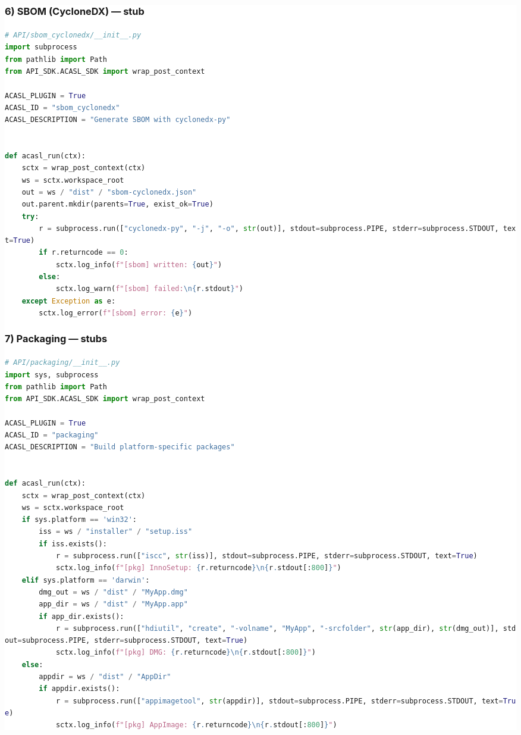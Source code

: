 ### 6) SBOM (CycloneDX) — stub
```python
# API/sbom_cyclonedx/__init__.py
import subprocess
from pathlib import Path
from API_SDK.ACASL_SDK import wrap_post_context

ACASL_PLUGIN = True
ACASL_ID = "sbom_cyclonedx"
ACASL_DESCRIPTION = "Generate SBOM with cyclonedx-py"


def acasl_run(ctx):
    sctx = wrap_post_context(ctx)
    ws = sctx.workspace_root
    out = ws / "dist" / "sbom-cyclonedx.json"
    out.parent.mkdir(parents=True, exist_ok=True)
    try:
        r = subprocess.run(["cyclonedx-py", "-j", "-o", str(out)], stdout=subprocess.PIPE, stderr=subprocess.STDOUT, text=True)
        if r.returncode == 0:
            sctx.log_info(f"[sbom] written: {out}")
        else:
            sctx.log_warn(f"[sbom] failed:\n{r.stdout}")
    except Exception as e:
        sctx.log_error(f"[sbom] error: {e}")
```

### 7) Packaging — stubs
```python
# API/packaging/__init__.py
import sys, subprocess
from pathlib import Path
from API_SDK.ACASL_SDK import wrap_post_context

ACASL_PLUGIN = True
ACASL_ID = "packaging"
ACASL_DESCRIPTION = "Build platform‑specific packages"


def acasl_run(ctx):
    sctx = wrap_post_context(ctx)
    ws = sctx.workspace_root
    if sys.platform == 'win32':
        iss = ws / "installer" / "setup.iss"
        if iss.exists():
            r = subprocess.run(["iscc", str(iss)], stdout=subprocess.PIPE, stderr=subprocess.STDOUT, text=True)
            sctx.log_info(f"[pkg] InnoSetup: {r.returncode}\n{r.stdout[:800]}")
    elif sys.platform == 'darwin':
        dmg_out = ws / "dist" / "MyApp.dmg"
        app_dir = ws / "dist" / "MyApp.app"
        if app_dir.exists():
            r = subprocess.run(["hdiutil", "create", "-volname", "MyApp", "-srcfolder", str(app_dir), str(dmg_out)], stdout=subprocess.PIPE, stderr=subprocess.STDOUT, text=True)
            sctx.log_info(f"[pkg] DMG: {r.returncode}\n{r.stdout[:800]}")
    else:
        appdir = ws / "dist" / "AppDir"
        if appdir.exists():
            r = subprocess.run(["appimagetool", str(appdir)], stdout=subprocess.PIPE, stderr=subprocess.STDOUT, text=True)
            sctx.log_info(f"[pkg] AppImage: {r.returncode}\n{r.stdout[:800]}")
```
